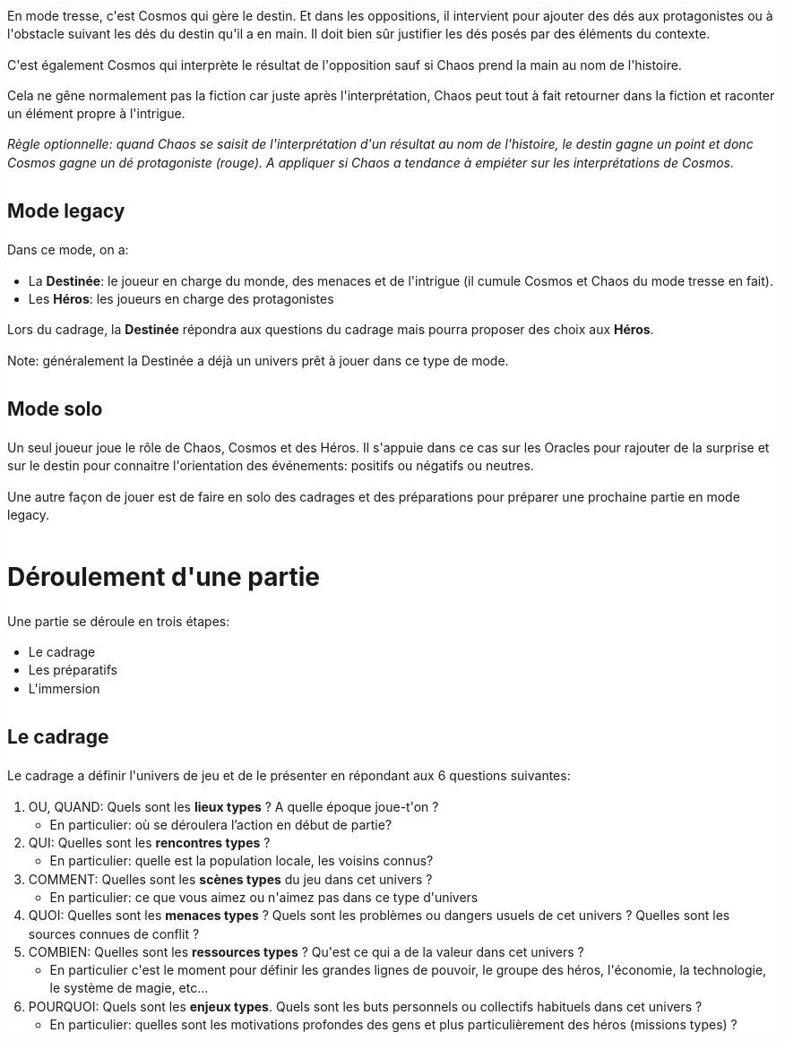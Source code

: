 En mode tresse, c'est Cosmos qui gère le destin. Et dans les oppositions, il intervient pour ajouter des dés aux protagonistes ou à l'obstacle suivant les dés du destin qu'il a en main. Il doit bien sûr justifier les dés posés par des éléments du contexte. 

C'est également Cosmos qui interprète le résultat de l'opposition sauf si Chaos prend la main au nom de l'histoire. 

Cela ne gêne normalement pas la fiction car juste après l'interprétation, Chaos peut tout à fait retourner dans la fiction et raconter un élément propre à l'intrigue. 

_Règle optionnelle: quand Chaos se saisit de l'interprétation d'un résultat au nom de l'histoire, le destin gagne un point et donc Cosmos gagne un dé protagoniste (rouge). A appliquer si Chaos a tendance à empiéter sur les interprétations de Cosmos._

## Mode legacy 

Dans ce mode, on a: 

* La **Destinée**: le joueur en charge du monde, des menaces et de l'intrigue (il cumule Cosmos et Chaos du mode tresse en fait).
* Les **Héros**: les joueurs en charge des protagonistes

Lors du cadrage, la **Destinée** répondra aux questions du cadrage mais pourra proposer des choix aux **Héros**. 

Note: généralement la Destinée a déjà un univers prêt à jouer dans ce type de mode. 

## Mode solo

Un seul joueur joue le rôle de Chaos, Cosmos et des Héros. Il s'appuie dans ce cas sur les Oracles pour rajouter de la surprise et sur le destin pour connaitre l'orientation des événements: positifs ou négatifs ou neutres. 

Une autre façon de jouer est de faire en solo des cadrages et des préparations pour préparer une prochaine partie en mode legacy.

# Déroulement d'une partie 

Une partie se déroule en trois étapes: 

* Le cadrage
* Les préparatifs
* L'immersion 

## Le cadrage

Le cadrage a définir l'univers de jeu et de le présenter en répondant aux 6 questions suivantes: 

1. OU, QUAND: Quels sont les **lieux types** ? A quelle époque joue-t'on ? 
    - En particulier: où se déroulera l’action en début de partie?
2. QUI: Quelles sont les **rencontres types** ? 
    - En particulier: quelle est la population locale, les voisins connus?
3. COMMENT: Quelles sont les **scènes types** du jeu dans cet univers ? 
    - En particulier: ce que vous aimez ou n'aimez pas dans ce type d'univers
4. QUOI: Quelles sont les **menaces types** ? Quels sont les problèmes ou dangers usuels de cet univers ? Quelles sont les sources connues de conflit ?
5. COMBIEN: Quelles sont les **ressources types** ? Qu'est ce qui a de la valeur dans cet univers ?
    - En particulier c'est le moment pour définir les grandes lignes de pouvoir, le groupe des héros, l'économie, la technologie, le système de magie, etc...
6. POURQUOI: Quels sont les **enjeux types**. Quels sont les buts personnels ou collectifs habituels dans cet univers ?
    - En particulier: quelles sont les motivations profondes des gens et plus particulièrement des héros (missions types) ?
